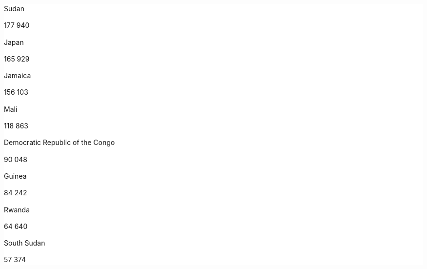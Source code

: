 




Sudan


177 940






Japan


165 929






Jamaica


156 103






Mali


118 863






Democratic Republic of the Congo


90 048






Guinea


84 242






Rwanda


64 640






South Sudan


57 374
